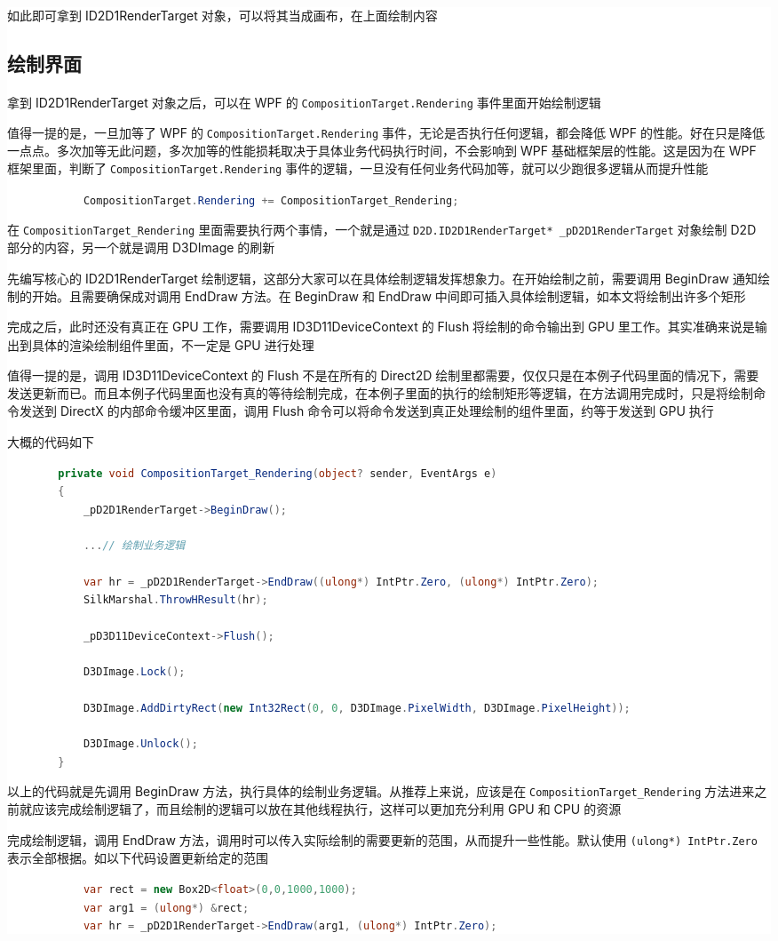 如此即可拿到 ID2D1RenderTarget 对象，可以将其当成画布，在上面绘制内容

## 绘制界面

拿到 ID2D1RenderTarget 对象之后，可以在 WPF 的 `CompositionTarget.Rendering` 事件里面开始绘制逻辑

值得一提的是，一旦加等了 WPF 的 `CompositionTarget.Rendering` 事件，无论是否执行任何逻辑，都会降低 WPF 的性能。好在只是降低一点点。多次加等无此问题，多次加等的性能损耗取决于具体业务代码执行时间，不会影响到 WPF 基础框架层的性能。这是因为在 WPF 框架里面，判断了 `CompositionTarget.Rendering` 事件的逻辑，一旦没有任何业务代码加等，就可以少跑很多逻辑从而提升性能

```csharp
            CompositionTarget.Rendering += CompositionTarget_Rendering;
```

在 `CompositionTarget_Rendering` 里面需要执行两个事情，一个就是通过 `D2D.ID2D1RenderTarget* _pD2D1RenderTarget` 对象绘制 D2D 部分的内容，另一个就是调用 D3DImage 的刷新

先编写核心的 ID2D1RenderTarget 绘制逻辑，这部分大家可以在具体绘制逻辑发挥想象力。在开始绘制之前，需要调用 BeginDraw 通知绘制的开始。且需要确保成对调用 EndDraw 方法。在 BeginDraw 和 EndDraw 中间即可插入具体绘制逻辑，如本文将绘制出许多个矩形

完成之后，此时还没有真正在 GPU 工作，需要调用 ID3D11DeviceContext 的 Flush 将绘制的命令输出到 GPU 里工作。其实准确来说是输出到具体的渲染绘制组件里面，不一定是 GPU 进行处理

值得一提的是，调用 ID3D11DeviceContext 的 Flush 不是在所有的 Direct2D 绘制里都需要，仅仅只是在本例子代码里面的情况下，需要发送更新而已。而且本例子代码里面也没有真的等待绘制完成，在本例子里面的执行的绘制矩形等逻辑，在方法调用完成时，只是将绘制命令发送到 DirectX 的内部命令缓冲区里面，调用 Flush 命令可以将命令发送到真正处理绘制的组件里面，约等于发送到 GPU 执行

大概的代码如下

```csharp
        private void CompositionTarget_Rendering(object? sender, EventArgs e)
        {
            _pD2D1RenderTarget->BeginDraw();

            ...// 绘制业务逻辑

            var hr = _pD2D1RenderTarget->EndDraw((ulong*) IntPtr.Zero, (ulong*) IntPtr.Zero);
            SilkMarshal.ThrowHResult(hr);

            _pD3D11DeviceContext->Flush();

            D3DImage.Lock();

            D3DImage.AddDirtyRect(new Int32Rect(0, 0, D3DImage.PixelWidth, D3DImage.PixelHeight));

            D3DImage.Unlock();
        }
```

以上的代码就是先调用 BeginDraw 方法，执行具体的绘制业务逻辑。从推荐上来说，应该是在 `CompositionTarget_Rendering` 方法进来之前就应该完成绘制逻辑了，而且绘制的逻辑可以放在其他线程执行，这样可以更加充分利用 GPU 和 CPU 的资源

完成绘制逻辑，调用 EndDraw 方法，调用时可以传入实际绘制的需要更新的范围，从而提升一些性能。默认使用 `(ulong*) IntPtr.Zero` 表示全部根据。如以下代码设置更新给定的范围

```csharp
            var rect = new Box2D<float>(0,0,1000,1000);
            var arg1 = (ulong*) &rect;
            var hr = _pD2D1RenderTarget->EndDraw(arg1, (ulong*) IntPtr.Zero);
```
